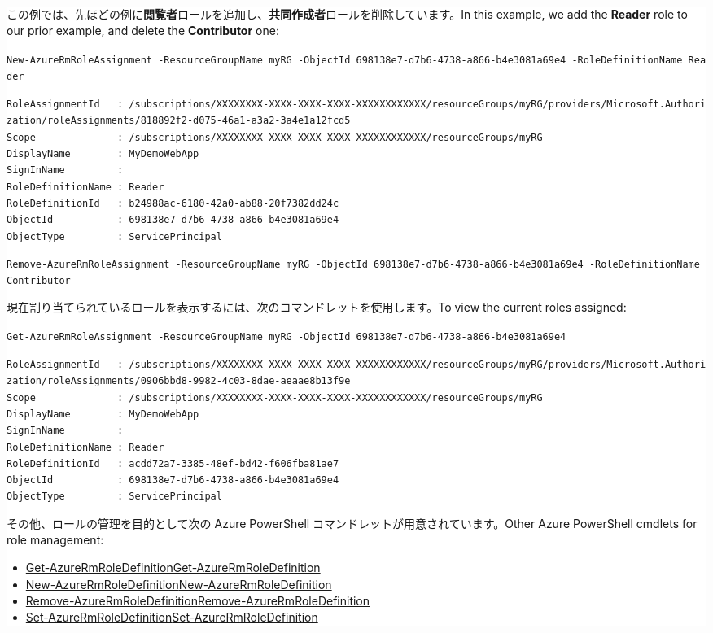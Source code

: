 <span data-ttu-id="7f7f7-150">この例では、先ほどの例に**閲覧者**ロールを追加し、**共同作成者**ロールを削除しています。</span><span class="sxs-lookup"><span data-stu-id="7f7f7-150">In this example, we add the **Reader** role to our prior example, and delete the **Contributor** one:</span></span>

```azurepowershell-interactive
New-AzureRmRoleAssignment -ResourceGroupName myRG -ObjectId 698138e7-d7b6-4738-a866-b4e3081a69e4 -RoleDefinitionName Reader
```

```output
RoleAssignmentId   : /subscriptions/XXXXXXXX-XXXX-XXXX-XXXX-XXXXXXXXXXXX/resourceGroups/myRG/providers/Microsoft.Authorization/roleAssignments/818892f2-d075-46a1-a3a2-3a4e1a12fcd5
Scope              : /subscriptions/XXXXXXXX-XXXX-XXXX-XXXX-XXXXXXXXXXXX/resourceGroups/myRG
DisplayName        : MyDemoWebApp
SignInName         :
RoleDefinitionName : Reader
RoleDefinitionId   : b24988ac-6180-42a0-ab88-20f7382dd24c
ObjectId           : 698138e7-d7b6-4738-a866-b4e3081a69e4
ObjectType         : ServicePrincipal
```

```azurepowershell-interactive
Remove-AzureRmRoleAssignment -ResourceGroupName myRG -ObjectId 698138e7-d7b6-4738-a866-b4e3081a69e4 -RoleDefinitionName Contributor
```

<span data-ttu-id="7f7f7-151">現在割り当てられているロールを表示するには、次のコマンドレットを使用します。</span><span class="sxs-lookup"><span data-stu-id="7f7f7-151">To view the current roles assigned:</span></span>

```azurepowershell-interactive
Get-AzureRmRoleAssignment -ResourceGroupName myRG -ObjectId 698138e7-d7b6-4738-a866-b4e3081a69e4
```

```output
RoleAssignmentId   : /subscriptions/XXXXXXXX-XXXX-XXXX-XXXX-XXXXXXXXXXXX/resourceGroups/myRG/providers/Microsoft.Authorization/roleAssignments/0906bbd8-9982-4c03-8dae-aeaae8b13f9e
Scope              : /subscriptions/XXXXXXXX-XXXX-XXXX-XXXX-XXXXXXXXXXXX/resourceGroups/myRG
DisplayName        : MyDemoWebApp
SignInName         :
RoleDefinitionName : Reader
RoleDefinitionId   : acdd72a7-3385-48ef-bd42-f606fba81ae7
ObjectId           : 698138e7-d7b6-4738-a866-b4e3081a69e4
ObjectType         : ServicePrincipal
```

<span data-ttu-id="7f7f7-152">その他、ロールの管理を目的として次の Azure PowerShell コマンドレットが用意されています。</span><span class="sxs-lookup"><span data-stu-id="7f7f7-152">Other Azure PowerShell cmdlets for role management:</span></span>

* [<span data-ttu-id="7f7f7-153">Get-AzureRmRoleDefinition</span><span class="sxs-lookup"><span data-stu-id="7f7f7-153">Get-AzureRmRoleDefinition</span></span>](/powershell/module/azurerm.resources/Get-AzureRmRoleDefinition)
* [<span data-ttu-id="7f7f7-154">New-AzureRmRoleDefinition</span><span class="sxs-lookup"><span data-stu-id="7f7f7-154">New-AzureRmRoleDefinition</span></span>](/powershell/module/azurerm.resources/New-AzureRmRoleDefinition)
* [<span data-ttu-id="7f7f7-155">Remove-AzureRmRoleDefinition</span><span class="sxs-lookup"><span data-stu-id="7f7f7-155">Remove-AzureRmRoleDefinition</span></span>](/powershell/module/azurerm.resources/Remove-AzureRmRoleDefinition)
* [<span data-ttu-id="7f7f7-156">Set-AzureRmRoleDefinition</span><span class="sxs-lookup"><span data-stu-id="7f7f7-156">Set-AzureRmRoleDefinition</span></span>](/powershell/module/azurerm.resources/Set-AzureRmRoleDefinition)
